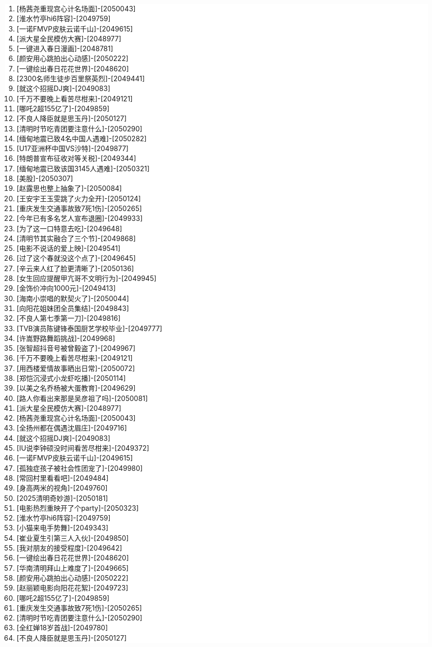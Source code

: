 1. [杨茜尧重现宫心计名场面]-[2050043]
1. [淮水竹亭hi6阵容]-[2049759]
1. [一诺FMVP皮肤云诺千山]-[2049615]
1. [派大星全民模仿大赛]-[2048977]
1. [一键进入春日漫画]-[2048781]
1. [颜安用心跳拍出心动感]-[2050222]
1. [一键绘出春日花花世界]-[2048620]
1. [2300名师生徒步百里祭英烈]-[2049441]
1. [就这个招摇DJ爽]-[2049083]
1. [千万不要晚上看苦尽柑来]-[2049121]
1. [哪吒2超155亿了]-[2049859]
1. [不良人降臣就是思玉丹]-[2050127]
1. [清明时节吃青团要注意什么]-[2050290]
1. [缅甸地震已致4名中国人遇难]-[2050282]
1. [U17亚洲杯中国VS沙特]-[2049877]
1. [特朗普宣布征收对等关税]-[2049344]
1. [缅甸地震已致该国3145人遇难]-[2050321]
1. [美股]-[2050307]
1. [赵露思也整上抽象了]-[2050084]
1. [王安宇王玉雯跳了火力全开]-[2050124]
1. [重庆发生交通事故致7死1伤]-[2050265]
1. [今年已有多名艺人宣布退圈]-[2049933]
1. [为了这一口特意去吃]-[2049648]
1. [清明节其实融合了三个节]-[2049868]
1. [电影不说话的爱上映]-[2049541]
1. [过了这个春就没这个点了]-[2049645]
1. [辛云来人红了脸更清晰了]-[2050136]
1. [女生回应提醒甲亢哥不文明行为]-[2049945]
1. [金饰价冲向1000元]-[2049413]
1. [海南小崇唱的默契火了]-[2050044]
1. [向阳花姐妹团全员集结]-[2049843]
1. [不良人第七季第一刀]-[2049816]
1. [TVB演员陈键锋泰国厨艺学校毕业]-[2049777]
1. [许嵩野路舞蹈挑战]-[2049968]
1. [张智超抖音号被曾毅盗了]-[2049967]
1. [千万不要晚上看苦尽柑来]-[2049121]
1. [用西楼爱情故事晒出日常]-[2050072]
1. [郑恺沉浸式小龙虾吃播]-[2050114]
1. [以美之名乔杨被大蛋教育]-[2049629]
1. [路人你看出来那是吴彦祖了吗]-[2050081]
1. [派大星全民模仿大赛]-[2048977]
1. [杨茜尧重现宫心计名场面]-[2050043]
1. [全扬州都在偶遇沈眉庄]-[2049716]
1. [就这个招摇DJ爽]-[2049083]
1. [IU说李钟硕没时间看苦尽柑来]-[2049372]
1. [一诺FMVP皮肤云诺千山]-[2049615]
1. [孤独症孩子被社会性团宠了]-[2049980]
1. [常回村里看看吧]-[2049484]
1. [身高两米的视角]-[2049760]
1. [2025清明奇妙游]-[2050181]
1. [电影热烈重映开了个party]-[2050323]
1. [淮水竹亭hi6阵容]-[2049759]
1. [小猫来电手势舞]-[2049343]
1. [崔业夏生引第三人入伙]-[2049850]
1. [我对朋友的接受程度]-[2049642]
1. [一键绘出春日花花世界]-[2048620]
1. [华南清明拜山上难度了]-[2049665]
1. [颜安用心跳拍出心动感]-[2050222]
1. [赵丽颖电影向阳花花絮]-[2049723]
1. [哪吒2超155亿了]-[2049859]
1. [重庆发生交通事故致7死1伤]-[2050265]
1. [清明时节吃青团要注意什么]-[2050290]
1. [全红婵18岁首战]-[2049780]
1. [不良人降臣就是思玉丹]-[2050127]